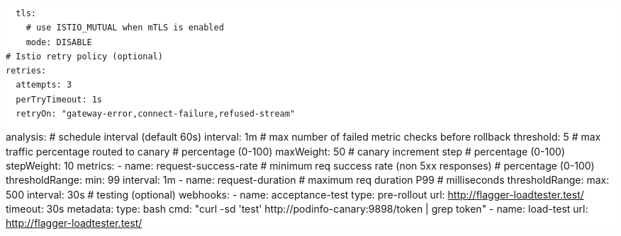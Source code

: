       tls:
        # use ISTIO_MUTUAL when mTLS is enabled
        mode: DISABLE
    # Istio retry policy (optional)
    retries:
      attempts: 3
      perTryTimeout: 1s
      retryOn: "gateway-error,connect-failure,refused-stream"
  analysis:
    # schedule interval (default 60s)
    interval: 1m
    # max number of failed metric checks before rollback
    threshold: 5
    # max traffic percentage routed to canary
    # percentage (0-100)
    maxWeight: 50
    # canary increment step
    # percentage (0-100)
    stepWeight: 10
    metrics:
    - name: request-success-rate
      # minimum req success rate (non 5xx responses)
      # percentage (0-100)
      thresholdRange:
        min: 99
      interval: 1m
    - name: request-duration
      # maximum req duration P99
      # milliseconds
      thresholdRange:
        max: 500
      interval: 30s
    # testing (optional)
    webhooks:
      - name: acceptance-test
        type: pre-rollout
        url: http://flagger-loadtester.test/
        timeout: 30s
        metadata:
          type: bash
          cmd: "curl -sd 'test' http://podinfo-canary:9898/token | grep token"
      - name: load-test
        url: http://flagger-loadtester.test/